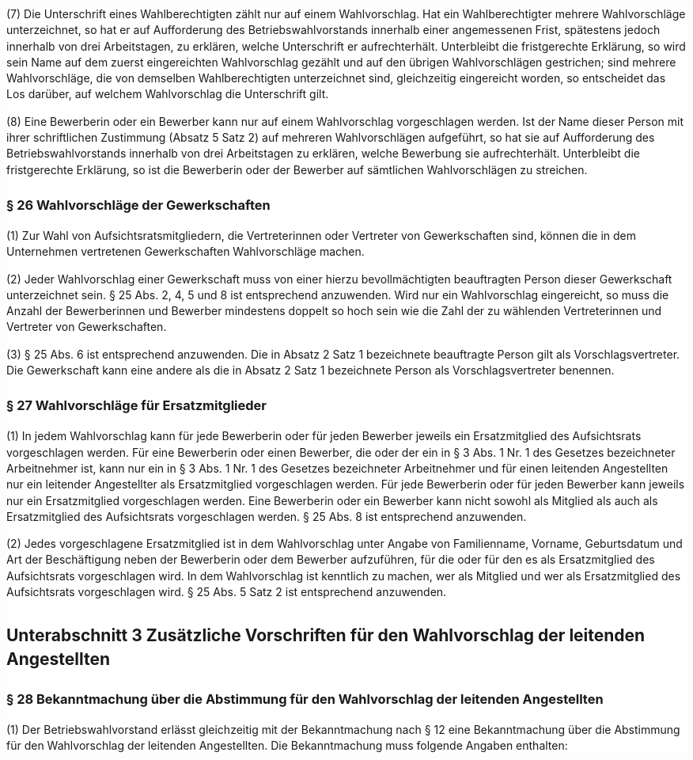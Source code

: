 (7) Die Unterschrift eines Wahlberechtigten zählt nur auf einem Wahlvorschlag. Hat ein Wahlberechtigter mehrere Wahlvorschläge unterzeichnet, so hat er auf Aufforderung des Betriebswahlvorstands innerhalb einer angemessenen Frist, spätestens jedoch innerhalb von drei Arbeitstagen, zu erklären, welche Unterschrift er aufrechterhält. Unterbleibt die fristgerechte Erklärung, so wird sein Name auf dem zuerst eingereichten Wahlvorschlag gezählt und auf den übrigen Wahlvorschlägen gestrichen; sind mehrere Wahlvorschläge, die von demselben Wahlberechtigten unterzeichnet sind, gleichzeitig eingereicht worden, so entscheidet das Los darüber, auf welchem Wahlvorschlag die Unterschrift gilt.

(8) Eine Bewerberin oder ein Bewerber kann nur auf einem Wahlvorschlag vorgeschlagen werden. Ist der Name dieser Person mit ihrer schriftlichen Zustimmung (Absatz 5 Satz 2) auf mehreren Wahlvorschlägen aufgeführt, so hat sie auf Aufforderung des Betriebswahlvorstands innerhalb von drei Arbeitstagen zu erklären, welche Bewerbung sie aufrechterhält. Unterbleibt die fristgerechte Erklärung, so ist die Bewerberin oder der Bewerber auf sämtlichen Wahlvorschlägen zu streichen.

### § 26 Wahlvorschläge der Gewerkschaften

(1) Zur Wahl von Aufsichtsratsmitgliedern, die Vertreterinnen oder Vertreter von Gewerkschaften sind, können die in dem Unternehmen vertretenen Gewerkschaften Wahlvorschläge machen.

(2) Jeder Wahlvorschlag einer Gewerkschaft muss von einer hierzu bevollmächtigten beauftragten Person dieser Gewerkschaft unterzeichnet sein. § 25 Abs. 2, 4, 5 und 8 ist entsprechend anzuwenden. Wird nur ein Wahlvorschlag eingereicht, so muss die Anzahl der Bewerberinnen und Bewerber mindestens doppelt so hoch sein wie die Zahl der zu wählenden Vertreterinnen und Vertreter von Gewerkschaften.

(3) § 25 Abs. 6 ist entsprechend anzuwenden. Die in Absatz 2 Satz 1 bezeichnete beauftragte Person gilt als Vorschlagsvertreter. Die Gewerkschaft kann eine andere als die in Absatz 2 Satz 1 bezeichnete Person als Vorschlagsvertreter benennen.

### § 27 Wahlvorschläge für Ersatzmitglieder

(1) In jedem Wahlvorschlag kann für jede Bewerberin oder für jeden Bewerber jeweils ein Ersatzmitglied des Aufsichtsrats vorgeschlagen werden. Für eine Bewerberin oder einen Bewerber, die oder der ein in § 3 Abs. 1 Nr. 1 des Gesetzes bezeichneter Arbeitnehmer ist, kann nur ein in § 3 Abs. 1 Nr. 1 des Gesetzes bezeichneter Arbeitnehmer und für einen leitenden Angestellten nur ein leitender Angestellter als Ersatzmitglied vorgeschlagen werden. Für jede Bewerberin oder für jeden Bewerber kann jeweils nur ein Ersatzmitglied vorgeschlagen werden. Eine Bewerberin oder ein Bewerber kann nicht sowohl als Mitglied als auch als Ersatzmitglied des Aufsichtsrats vorgeschlagen werden. § 25 Abs. 8 ist entsprechend anzuwenden.

(2) Jedes vorgeschlagene Ersatzmitglied ist in dem Wahlvorschlag unter Angabe von Familienname, Vorname, Geburtsdatum und Art der Beschäftigung neben der Bewerberin oder dem Bewerber aufzuführen, für die oder für den es als Ersatzmitglied des Aufsichtsrats vorgeschlagen wird. In dem Wahlvorschlag ist kenntlich zu machen, wer als Mitglied und wer als Ersatzmitglied des Aufsichtsrats vorgeschlagen wird. § 25 Abs. 5 Satz 2 ist entsprechend anzuwenden.

Unterabschnitt 3 Zusätzliche Vorschriften für den Wahlvorschlag der leitenden Angestellten
------------------------------------------------------------------------------------------

### 

### § 28 Bekanntmachung über die Abstimmung für den Wahlvorschlag der leitenden Angestellten

(1) Der Betriebswahlvorstand erlässt gleichzeitig mit der Bekanntmachung nach § 12 eine Bekanntmachung über die Abstimmung für den Wahlvorschlag der leitenden Angestellten. Die Bekanntmachung muss folgende Angaben enthalten:
